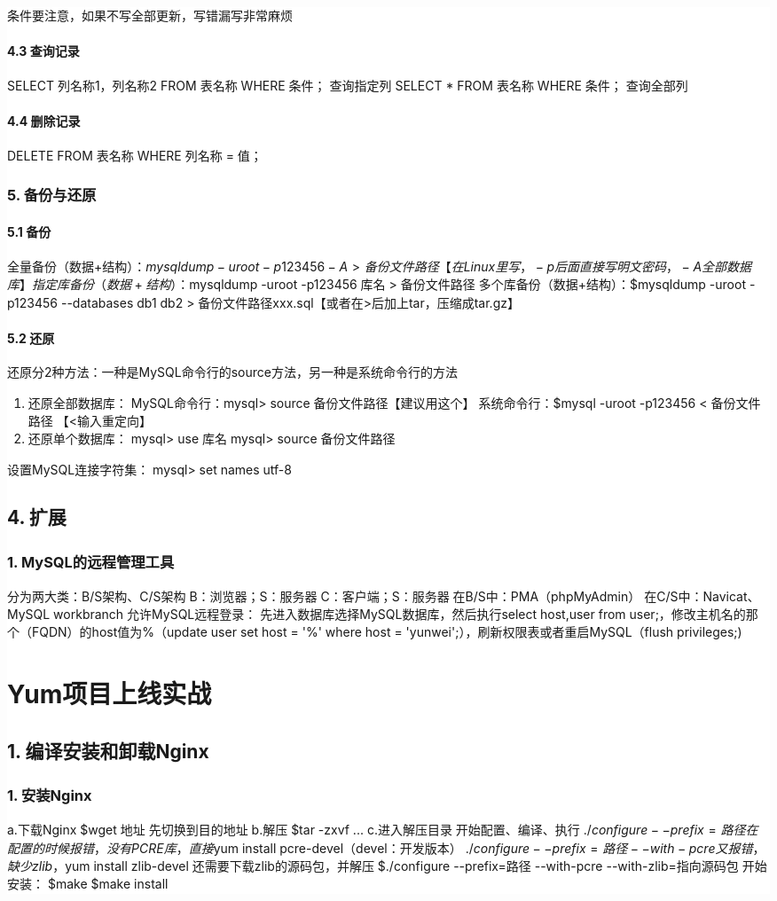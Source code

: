 条件要注意，如果不写全部更新，写错漏写非常麻烦
#### 4.3 查询记录
SELECT 列名称1，列名称2 FROM 表名称 WHERE 条件；
查询指定列
SELECT * FROM 表名称 WHERE 条件；
查询全部列
#### 4.4 删除记录
DELETE FROM 表名称 WHERE 列名称 = 值；
### 5. 备份与还原
#### 5.1 备份
全量备份（数据+结构）：$mysqldump -uroot -p123456 -A > 备份文件路径【在Linux里写，-p后面直接写明文密码，-A全部数据库】
指定库备份（数据+结构）：$mysqldump -uroot -p123456 库名 > 备份文件路径
多个库备份（数据+结构）：$mysqldump -uroot -p123456 --databases db1 db2 > 备份文件路径xxx.sql【或者在>后加上tar，压缩成tar.gz】
#### 5.2 还原
还原分2种方法：一种是MySQL命令行的source方法，另一种是系统命令行的方法
1. 还原全部数据库：
MySQL命令行：mysql> source 备份文件路径【建议用这个】
系统命令行：$mysql -uroot -p123456 < 备份文件路径 【<输入重定向】
2. 还原单个数据库：
mysql> use 库名
mysql> source 备份文件路径

设置MySQL连接字符集：
mysql> set names utf-8

## 4. 扩展
### 1. MySQL的远程管理工具
分为两大类：B/S架构、C/S架构
B：浏览器；S：服务器
C：客户端；S：服务器
在B/S中：PMA（phpMyAdmin）
在C/S中：Navicat、MySQL workbranch
允许MySQL远程登录：
先进入数据库选择MySQL数据库，然后执行select host,user from user;，修改主机名的那个（FQDN）的host值为%（update user set host = '%' where host = 'yunwei';），刷新权限表或者重启MySQL（flush privileges;)

# Yum项目上线实战
## 1. 编译安装和卸载Nginx
### 1. 安装Nginx
a.下载Nginx
$wget 地址
先切换到目的地址
b.解压
$tar -zxvf ...
c.进入解压目录
开始配置、编译、执行
$./configure --prefix=路径
在配置的时候报错，没有PCRE库，直接$yum install pcre-devel（devel：开发版本）
$./configure --prefix=路径 --with-pcre
又报错，缺少zlib，$yum install zlib-devel
还需要下载zlib的源码包，并解压
$./configure --prefix=路径 --with-pcre --with-zlib=指向源码包
开始安装：
$make
$make install
